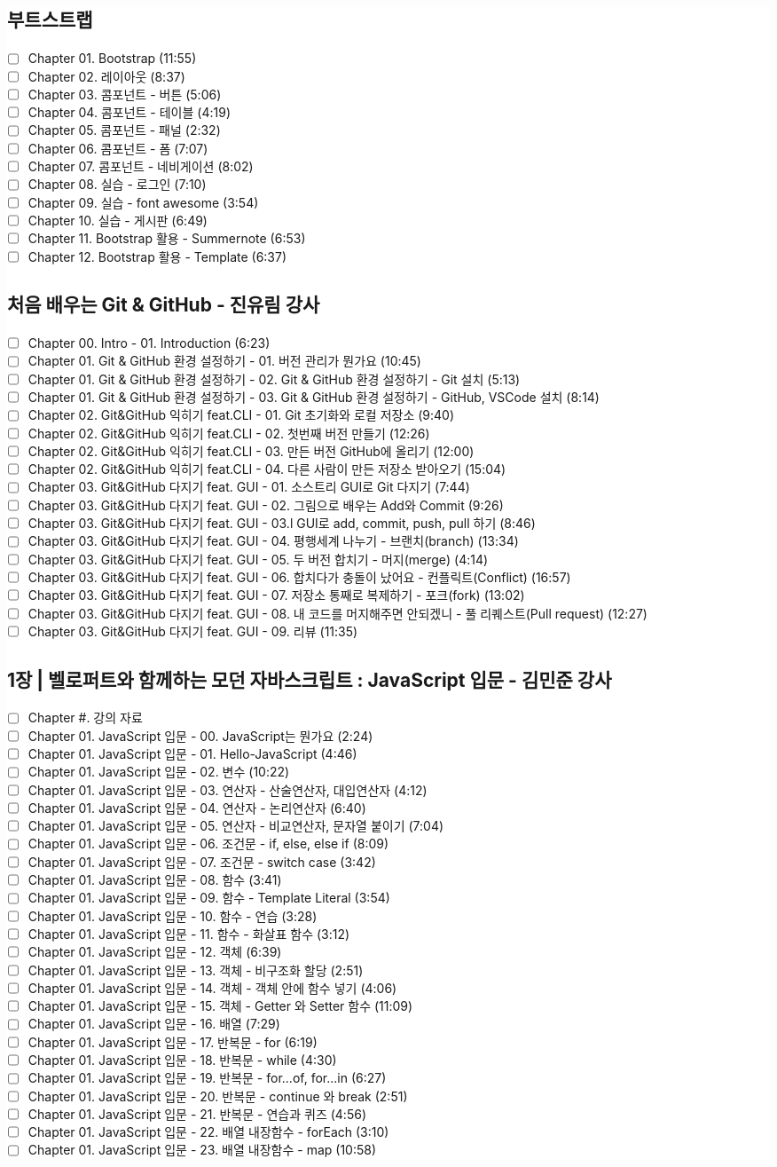 ## 부트스트랩

- [ ] Chapter 01. Bootstrap (11:55)
- [ ] Chapter 02. 레이아웃 (8:37)
- [ ] Chapter 03. 콤포넌트 - 버튼 (5:06)
- [ ] Chapter 04. 콤포넌트 - 테이블 (4:19)
- [ ] Chapter 05. 콤포넌트 - 패널 (2:32)
- [ ] Chapter 06. 콤포넌트 - 폼 (7:07)
- [ ] Chapter 07. 콤포넌트 - 네비게이션 (8:02)
- [ ] Chapter 08. 실습 - 로그인 (7:10)
- [ ] Chapter 09. 실습 - font awesome (3:54)
- [ ] Chapter 10. 실습 - 게시판 (6:49)
- [ ] Chapter 11. Bootstrap 활용 - Summernote (6:53)
- [ ] Chapter 12. Bootstrap 활용 - Template (6:37)

## 처음 배우는 Git & GitHub - 진유림 강사

- [ ] Chapter 00. Intro - 01. Introduction (6:23)
- [ ] Chapter 01. Git & GitHub 환경 설정하기 - 01. 버전 관리가 뭔가요 (10:45)
- [ ] Chapter 01. Git & GitHub 환경 설정하기 - 02. Git & GitHub 환경 설정하기 - Git 설치 (5:13)
- [ ] Chapter 01. Git & GitHub 환경 설정하기 - 03. Git & GitHub 환경 설정하기 - GitHub, VSCode 설치 (8:14)
- [ ] Chapter 02. Git&GitHub 익히기 feat.CLI - 01. Git 초기화와 로컬 저장소 (9:40)
- [ ] Chapter 02. Git&GitHub 익히기 feat.CLI - 02. 첫번째 버전 만들기 (12:26)
- [ ] Chapter 02. Git&GitHub 익히기 feat.CLI - 03. 만든 버전 GitHub에 올리기 (12:00)
- [ ] Chapter 02. Git&GitHub 익히기 feat.CLI - 04. 다른 사람이 만든 저장소 받아오기 (15:04)
- [ ] Chapter 03. Git&GitHub 다지기 feat. GUI - 01. 소스트리 GUI로 Git 다지기 (7:44)
- [ ] Chapter 03. Git&GitHub 다지기 feat. GUI - 02. 그림으로 배우는 Add와 Commit (9:26)
- [ ] Chapter 03. Git&GitHub 다지기 feat. GUI - 03.l GUI로 add, commit, push, pull 하기 (8:46)
- [ ] Chapter 03. Git&GitHub 다지기 feat. GUI - 04. 평행세계 나누기 - 브랜치(branch) (13:34)
- [ ] Chapter 03. Git&GitHub 다지기 feat. GUI - 05. 두 버전 합치기 - 머지(merge) (4:14)
- [ ] Chapter 03. Git&GitHub 다지기 feat. GUI - 06. 합치다가 충돌이 났어요 - 컨플릭트(Conflict) (16:57)
- [ ] Chapter 03. Git&GitHub 다지기 feat. GUI - 07. 저장소 통째로 복제하기 - 포크(fork) (13:02)
- [ ] Chapter 03. Git&GitHub 다지기 feat. GUI - 08. 내 코드를 머지해주면 안되겠니 - 풀 리퀘스트(Pull request) (12:27)
- [ ] Chapter 03. Git&GitHub 다지기 feat. GUI - 09. 리뷰 (11:35)

## 1장 | 벨로퍼트와 함께하는 모던 자바스크립트 : JavaScript 입문 - 김민준 강사

- [ ] Chapter #. 강의 자료
- [ ] Chapter 01. JavaScript 입문 - 00. JavaScript는 뭔가요 (2:24)
- [ ] Chapter 01. JavaScript 입문 - 01. Hello-JavaScript (4:46)
- [ ] Chapter 01. JavaScript 입문 - 02. 변수 (10:22)
- [ ] Chapter 01. JavaScript 입문 - 03. 연산자 - 산술연산자, 대입연산자 (4:12)
- [ ] Chapter 01. JavaScript 입문 - 04. 연산자 - 논리연산자 (6:40)
- [ ] Chapter 01. JavaScript 입문 - 05. 연산자 - 비교연산자, 문자열 붙이기 (7:04)
- [ ] Chapter 01. JavaScript 입문 - 06. 조건문 - if, else, else if (8:09)
- [ ] Chapter 01. JavaScript 입문 - 07. 조건문 - switch case (3:42)
- [ ] Chapter 01. JavaScript 입문 - 08. 함수 (3:41)
- [ ] Chapter 01. JavaScript 입문 - 09. 함수 - Template Literal (3:54)
- [ ] Chapter 01. JavaScript 입문 - 10. 함수 - 연습 (3:28)
- [ ] Chapter 01. JavaScript 입문 - 11. 함수 - 화살표 함수 (3:12)
- [ ] Chapter 01. JavaScript 입문 - 12. 객체 (6:39)
- [ ] Chapter 01. JavaScript 입문 - 13. 객체 - 비구조화 할당 (2:51)
- [ ] Chapter 01. JavaScript 입문 - 14. 객체 - 객체 안에 함수 넣기 (4:06)
- [ ] Chapter 01. JavaScript 입문 - 15. 객체 - Getter 와 Setter 함수 (11:09)
- [ ] Chapter 01. JavaScript 입문 - 16. 배열 (7:29)
- [ ] Chapter 01. JavaScript 입문 - 17. 반복문 - for (6:19)
- [ ] Chapter 01. JavaScript 입문 - 18. 반복문 - while (4:30)
- [ ] Chapter 01. JavaScript 입문 - 19. 반복문 - for...of, for...in (6:27)
- [ ] Chapter 01. JavaScript 입문 - 20. 반복문 - continue 와 break (2:51)
- [ ] Chapter 01. JavaScript 입문 - 21. 반복문 - 연습과 퀴즈 (4:56)
- [ ] Chapter 01. JavaScript 입문 - 22. 배열 내장함수 - forEach (3:10)
- [ ] Chapter 01. JavaScript 입문 - 23. 배열 내장함수 - map (10:58)